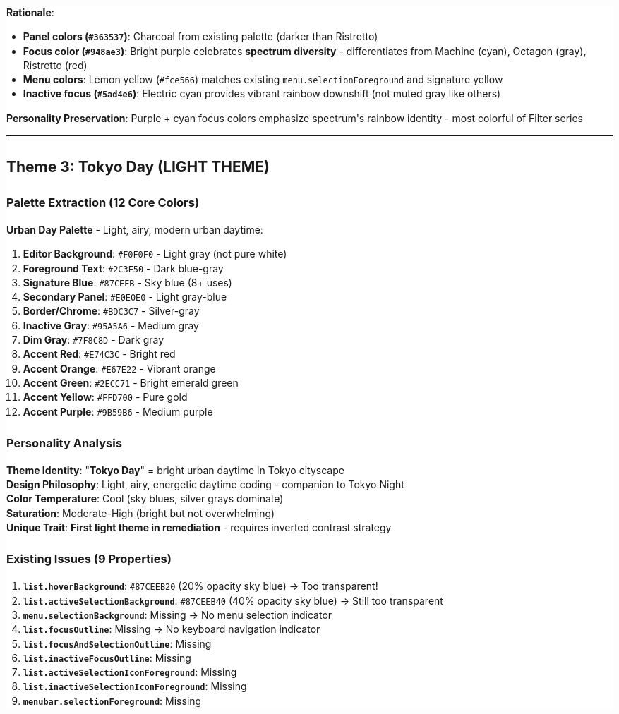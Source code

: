 **Rationale**:
- **Panel colors (`#363537`)**: Charcoal from existing palette (darker than Ristretto)
- **Focus color (`#948ae3`)**: Bright purple celebrates **spectrum diversity** - differentiates from Machine (cyan), Octagon (gray), Ristretto (red)
- **Menu colors**: Lemon yellow (`#fce566`) matches existing `menu.selectionForeground` and signature yellow
- **Inactive focus (`#5ad4e6`)**: Electric cyan provides vibrant rainbow downshift (not muted gray like others)

**Personality Preservation**: Purple + cyan focus colors emphasize spectrum's rainbow identity - most colorful of Filter series

---

## Theme 3: Tokyo Day (LIGHT THEME)

### Palette Extraction (12 Core Colors)

**Urban Day Palette** - Light, airy, modern urban daytime:

1. **Editor Background**: `#F0F0F0` - Light gray (not pure white)
2. **Foreground Text**: `#2C3E50` - Dark blue-gray
3. **Signature Blue**: `#87CEEB` - Sky blue (8+ uses)
4. **Secondary Panel**: `#E0E0E0` - Light gray-blue
5. **Border/Chrome**: `#BDC3C7` - Silver-gray
6. **Inactive Gray**: `#95A5A6` - Medium gray
7. **Dim Gray**: `#7F8C8D` - Dark gray
8. **Accent Red**: `#E74C3C` - Bright red
9. **Accent Orange**: `#E67E22` - Vibrant orange
10. **Accent Green**: `#2ECC71` - Bright emerald green
11. **Accent Yellow**: `#FFD700` - Pure gold
12. **Accent Purple**: `#9B59B6` - Medium purple

### Personality Analysis

**Theme Identity**: "**Tokyo Day**" = bright urban daytime in Tokyo cityscape  
**Design Philosophy**: Light, airy, energetic daytime coding - companion to Tokyo Night  
**Color Temperature**: Cool (sky blues, silver grays dominate)  
**Saturation**: Moderate-High (bright but not overwhelming)  
**Unique Trait**: **First light theme in remediation** - requires inverted contrast strategy

### Existing Issues (9 Properties)

1. **`list.hoverBackground`**: `#87CEEB20` (20% opacity sky blue) → Too transparent!
2. **`list.activeSelectionBackground`**: `#87CEEB40` (40% opacity sky blue) → Still too transparent
3. **`menu.selectionBackground`**: Missing → No menu selection indicator
4. **`list.focusOutline`**: Missing → No keyboard navigation indicator
5. **`list.focusAndSelectionOutline`**: Missing
6. **`list.inactiveFocusOutline`**: Missing
7. **`list.activeSelectionIconForeground`**: Missing
8. **`list.inactiveSelectionIconForeground`**: Missing
9. **`menubar.selectionForeground`**: Missing

